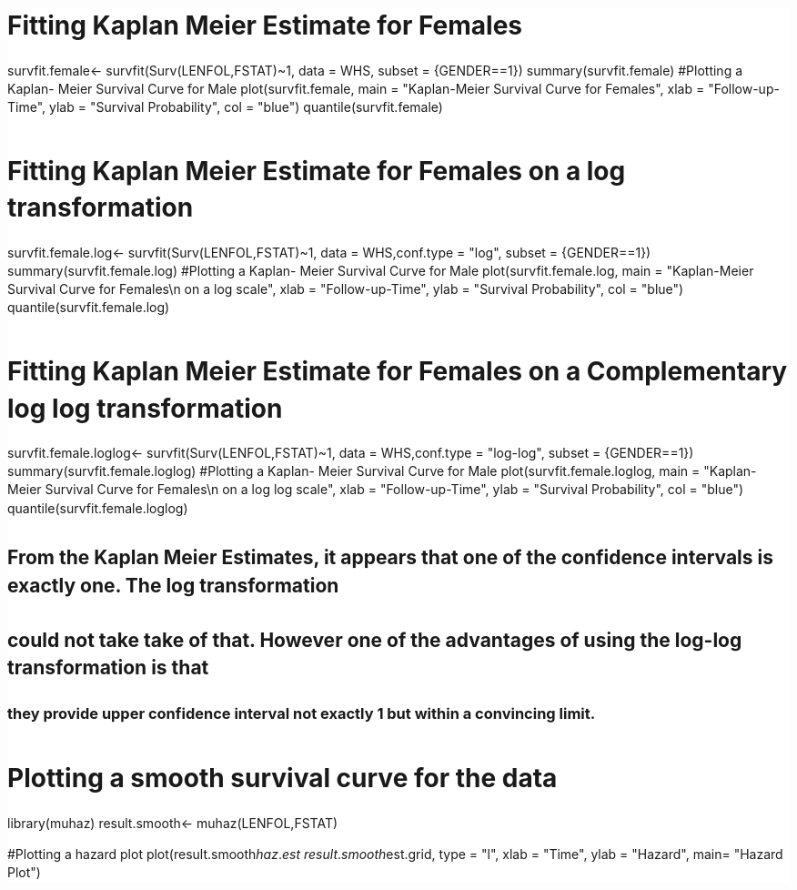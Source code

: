 # Fitting Kaplan Meier Estimate for Females 
survfit.female<- survfit(Surv(LENFOL,FSTAT)~1, data = WHS, subset = {GENDER==1})
summary(survfit.female)
#Plotting a Kaplan- Meier Survival Curve for Male 
plot(survfit.female, main = "Kaplan-Meier Survival Curve for Females", xlab = "Follow-up-Time", ylab = "Survival Probability",
     col = "blue")
quantile(survfit.female)

# Fitting Kaplan Meier Estimate for Females on a  log transformation  
survfit.female.log<- survfit(Surv(LENFOL,FSTAT)~1, data = WHS,conf.type = "log", subset = {GENDER==1})
summary(survfit.female.log)
#Plotting a Kaplan- Meier Survival Curve for Male 
plot(survfit.female.log, main = "Kaplan-Meier Survival Curve for Females\n on a log scale", xlab = "Follow-up-Time",
     ylab = "Survival Probability", col = "blue")
quantile(survfit.female.log)

# Fitting Kaplan Meier Estimate for Females on a Complementary log log  transformation  
survfit.female.loglog<- survfit(Surv(LENFOL,FSTAT)~1, data = WHS,conf.type = "log-log", subset = {GENDER==1})
summary(survfit.female.loglog)
#Plotting a Kaplan- Meier Survival Curve for Male 
plot(survfit.female.loglog, main = "Kaplan-Meier Survival Curve for Females\n on a log log scale",
     xlab = "Follow-up-Time", ylab = "Survival Probability", col = "blue")
quantile(survfit.female.loglog)

## From the Kaplan Meier Estimates, it appears that one of the confidence intervals is exactly one. The log transformation 
## could not take take of that. However one of the advantages of using the log-log transformation is that
### they provide upper confidence interval not exactly 1 but within a convincing limit. 


# Plotting a smooth survival curve for the data 
library(muhaz)
result.smooth<- muhaz(LENFOL,FSTAT)

#Plotting a hazard plot
plot(result.smooth$haz.est~result.smooth$est.grid, type = "l", xlab = "Time", ylab = "Hazard", main= "Hazard Plot")
